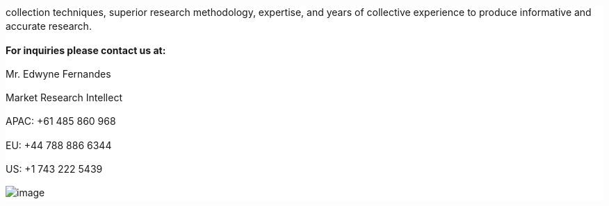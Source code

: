 collection techniques, superior research methodology, expertise, and years of collective experience to produce informative and accurate research.</span></p><p><strong>For inquiries please contact us at:</strong></p><p>Mr. Edwyne Fernandes</p><p>Market Research Intellect</p><p>APAC: +61 485 860 968</p><p>EU: +44 788 886 6344</p><p>US: +1 743 222 5439</p>
![image](https://github.com/user-attachments/assets/33385d60-507c-46ba-8f76-8431562d3912)
